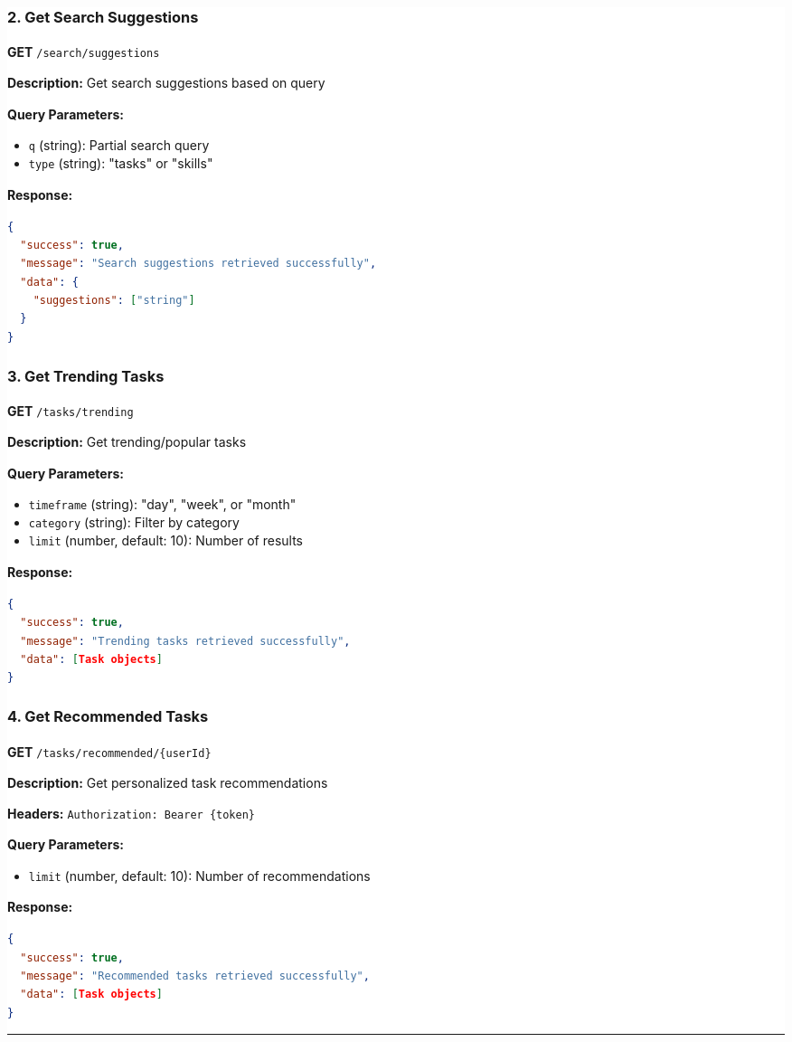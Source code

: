 ### 2. Get Search Suggestions
**GET** `/search/suggestions`

**Description:** Get search suggestions based on query

**Query Parameters:**
- `q` (string): Partial search query
- `type` (string): "tasks" or "skills"

**Response:**
```json
{
  "success": true,
  "message": "Search suggestions retrieved successfully",
  "data": {
    "suggestions": ["string"]
  }
}
```

### 3. Get Trending Tasks
**GET** `/tasks/trending`

**Description:** Get trending/popular tasks

**Query Parameters:**
- `timeframe` (string): "day", "week", or "month"
- `category` (string): Filter by category
- `limit` (number, default: 10): Number of results

**Response:**
```json
{
  "success": true,
  "message": "Trending tasks retrieved successfully",
  "data": [Task objects]
}
```

### 4. Get Recommended Tasks
**GET** `/tasks/recommended/{userId}`

**Description:** Get personalized task recommendations

**Headers:** `Authorization: Bearer {token}`

**Query Parameters:**
- `limit` (number, default: 10): Number of recommendations

**Response:**
```json
{
  "success": true,
  "message": "Recommended tasks retrieved successfully",
  "data": [Task objects]
}
```

---